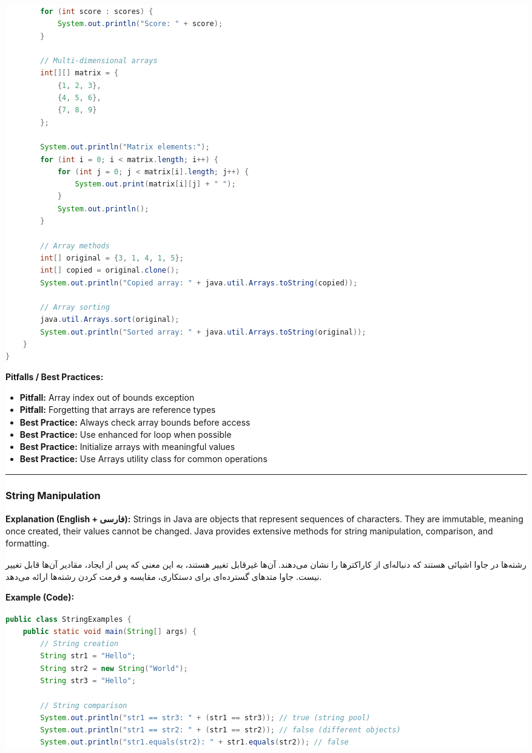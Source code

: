 ```java
        for (int score : scores) {
            System.out.println("Score: " + score);
        }
        
        // Multi-dimensional arrays
        int[][] matrix = {
            {1, 2, 3},
            {4, 5, 6},
            {7, 8, 9}
        };
        
        System.out.println("Matrix elements:");
        for (int i = 0; i < matrix.length; i++) {
            for (int j = 0; j < matrix[i].length; j++) {
                System.out.print(matrix[i][j] + " ");
            }
            System.out.println();
        }
        
        // Array methods
        int[] original = {3, 1, 4, 1, 5};
        int[] copied = original.clone();
        System.out.println("Copied array: " + java.util.Arrays.toString(copied));
        
        // Array sorting
        java.util.Arrays.sort(original);
        System.out.println("Sorted array: " + java.util.Arrays.toString(original));
    }
}
```

**Pitfalls / Best Practices:**
- **Pitfall:** Array index out of bounds exception
- **Pitfall:** Forgetting that arrays are reference types
- **Best Practice:** Always check array bounds before access
- **Best Practice:** Use enhanced for loop when possible
- **Best Practice:** Initialize arrays with meaningful values
- **Best Practice:** Use Arrays utility class for common operations

---

### String Manipulation
**Explanation (English + فارسی):**
Strings in Java are objects that represent sequences of characters. They are immutable, meaning once created, their values cannot be changed. Java provides extensive methods for string manipulation, comparison, and formatting.

رشته‌ها در جاوا اشیائی هستند که دنباله‌ای از کاراکترها را نشان می‌دهند. آن‌ها غیرقابل تغییر هستند، به این معنی که پس از ایجاد، مقادیر آن‌ها قابل تغییر نیست. جاوا متدهای گسترده‌ای برای دستکاری، مقایسه و فرمت کردن رشته‌ها ارائه می‌دهد.

**Example (Code):**
```java
public class StringExamples {
    public static void main(String[] args) {
        // String creation
        String str1 = "Hello";
        String str2 = new String("World");
        String str3 = "Hello";
        
        // String comparison
        System.out.println("str1 == str3: " + (str1 == str3)); // true (string pool)
        System.out.println("str1 == str2: " + (str1 == str2)); // false (different objects)
        System.out.println("str1.equals(str2): " + str1.equals(str2)); // false
```
